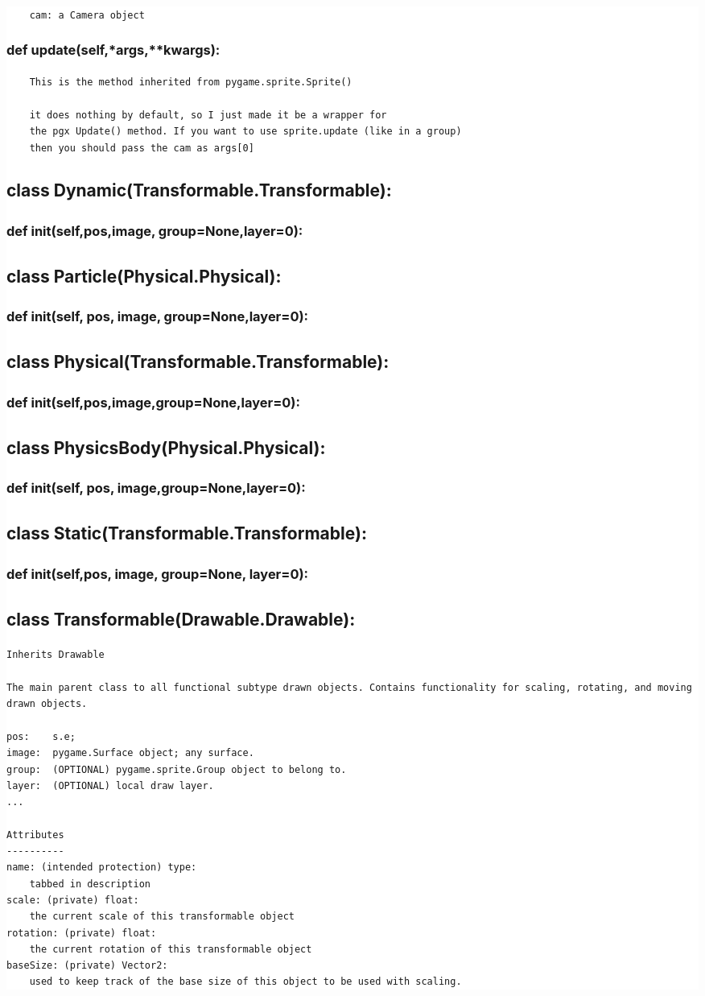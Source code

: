 		cam: a Camera object
		
### 	def update(self,*args,**kwargs):
		
		This is the method inherited from pygame.sprite.Sprite()

		it does nothing by default, so I just made it be a wrapper for 
		the pgx Update() method. If you want to use sprite.update (like in a group)
		then you should pass the cam as args[0]
		
## class Dynamic(Transformable.Transformable):
###     def __init__(self,pos,image, group=None,layer=0):
## class Particle(Physical.Physical):
###     def __init__(self, pos, image, group=None,layer=0):
## class Physical(Transformable.Transformable):
###     def __init__(self,pos,image,group=None,layer=0):
## class PhysicsBody(Physical.Physical):
###     def __init__(self, pos, image,group=None,layer=0):
## class Static(Transformable.Transformable):
###     def __init__(self,pos, image, group=None, layer=0):
## class Transformable(Drawable.Drawable):
	
	Inherits Drawable

 	The main parent class to all functional subtype drawn objects. Contains functionality for scaling, rotating, and moving
	drawn objects.

	pos:	s.e;
	image:	pygame.Surface object; any surface.
	group:	(OPTIONAL) pygame.sprite.Group object to belong to.
	layer:	(OPTIONAL) local draw layer.
	...

	Attributes
	----------
	name: (intended protection) type:
	    tabbed in description
	scale: (private) float:
		the current scale of this transformable object
	rotation: (private) float:
		the current rotation of this transformable object
	baseSize: (private) Vector2:
		used to keep track of the base size of this object to be used with scaling.
